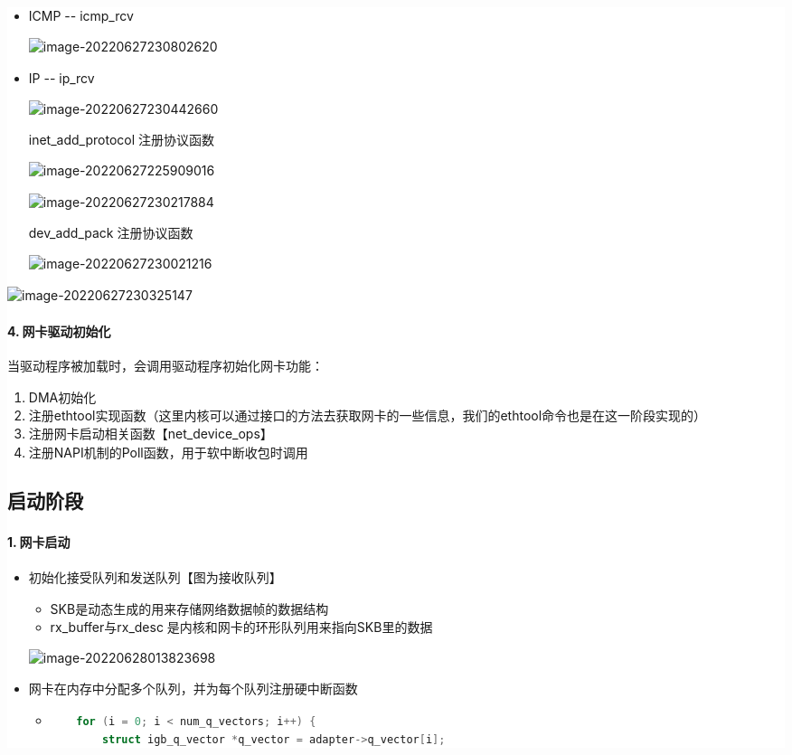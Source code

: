 - ICMP -- icmp_rcv

  ![image-20220627230802620](C:/Users/92175/AppData/Roaming/Typora/typora-user-images/image-20220627230802620.png)

  

  

- IP -- ip_rcv

  ![image-20220627230442660](C:/Users/92175/AppData/Roaming/Typora/typora-user-images/image-20220627230442660.png)

  

  inet_add_protocol 注册协议函数

  ![image-20220627225909016](https://typroa-pic-sh-1258186845.cos.ap-shanghai.myqcloud.com/202206272259035.png)

  ![image-20220627230217884](https://typroa-pic-sh-1258186845.cos.ap-shanghai.myqcloud.com/202206272302902.png)

  

  dev_add_pack 注册协议函数

  ![image-20220627230021216](https://typroa-pic-sh-1258186845.cos.ap-shanghai.myqcloud.com/202206272300233.png)

![image-20220627230325147](https://typroa-pic-sh-1258186845.cos.ap-shanghai.myqcloud.com/202206272303173.png)





#### 4. 网卡驱动初始化

当驱动程序被加载时，会调用驱动程序初始化网卡功能：

1. DMA初始化
2. 注册ethtool实现函数（这里内核可以通过接口的方法去获取网卡的一些信息，我们的ethtool命令也是在这一阶段实现的）
3. 注册网卡启动相关函数【net_device_ops】
4. 注册NAPI机制的Poll函数，用于软中断收包时调用



## 启动阶段

#### 1. 网卡启动

- 初始化接受队列和发送队列【图为接收队列】

  - SKB是动态生成的用来存储网络数据帧的数据结构
  - rx_buffer与rx_desc 是内核和网卡的环形队列用来指向SKB里的数据

  ![image-20220628013823698](https://typroa-pic-sh-1258186845.cos.ap-shanghai.myqcloud.com/202206280138129.png)

- 网卡在内存中分配多个队列，并为每个队列注册硬中断函数

  - ```c
    	for (i = 0; i < num_q_vectors; i++) {
    		struct igb_q_vector *q_vector = adapter->q_vector[i];
    